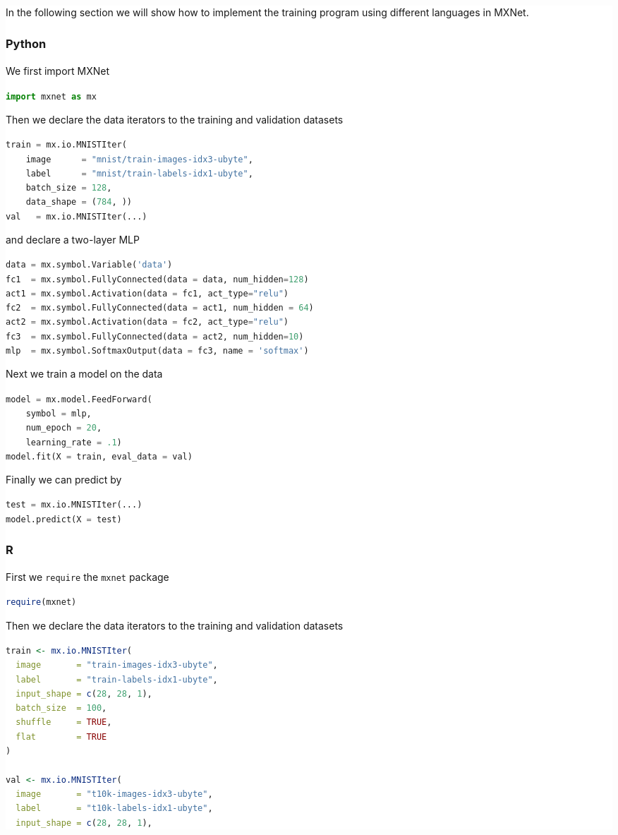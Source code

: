 In the following section we will show how to implement the training program
using different languages in MXNet.

### Python

We first import MXNet
```python
import mxnet as mx
```

Then we declare the data iterators to the training and validation datasets
```python
train = mx.io.MNISTIter(
    image      = "mnist/train-images-idx3-ubyte",
    label      = "mnist/train-labels-idx1-ubyte",
    batch_size = 128,
    data_shape = (784, ))
val   = mx.io.MNISTIter(...)
```

and declare a two-layer MLP
```python
data = mx.symbol.Variable('data')
fc1  = mx.symbol.FullyConnected(data = data, num_hidden=128)
act1 = mx.symbol.Activation(data = fc1, act_type="relu")
fc2  = mx.symbol.FullyConnected(data = act1, num_hidden = 64)
act2 = mx.symbol.Activation(data = fc2, act_type="relu")
fc3  = mx.symbol.FullyConnected(data = act2, num_hidden=10)
mlp  = mx.symbol.SoftmaxOutput(data = fc3, name = 'softmax')
```

Next we train a model on the data
```python
model = mx.model.FeedForward(
    symbol = mlp,
    num_epoch = 20,
    learning_rate = .1)
model.fit(X = train, eval_data = val)
```

Finally we can predict by
```python
test = mx.io.MNISTIter(...)
model.predict(X = test)
```

### R

First we `require` the `mxnet` package

```r
require(mxnet)
```

Then we declare the data iterators to the training and validation datasets

```r
train <- mx.io.MNISTIter(
  image       = "train-images-idx3-ubyte",
  label       = "train-labels-idx1-ubyte",
  input_shape = c(28, 28, 1),
  batch_size  = 100,
  shuffle     = TRUE,
  flat        = TRUE
)

val <- mx.io.MNISTIter(
  image       = "t10k-images-idx3-ubyte",
  label       = "t10k-labels-idx1-ubyte",
  input_shape = c(28, 28, 1),
```